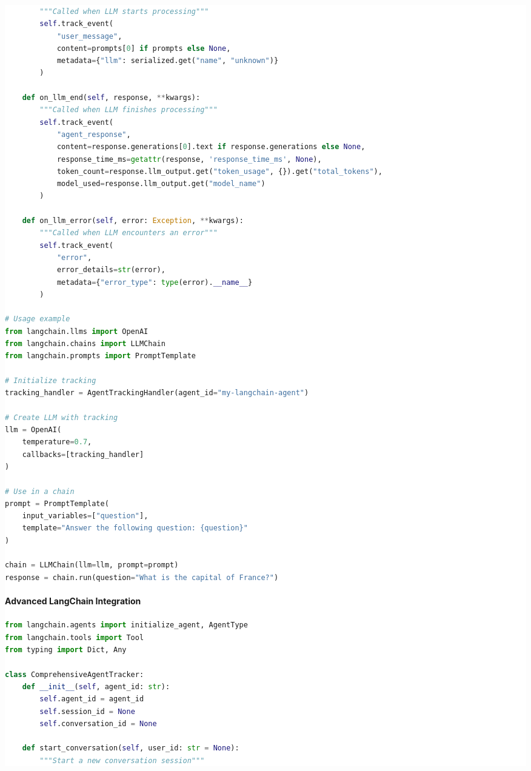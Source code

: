 ```python
        """Called when LLM starts processing"""
        self.track_event(
            "user_message",
            content=prompts[0] if prompts else None,
            metadata={"llm": serialized.get("name", "unknown")}
        )

    def on_llm_end(self, response, **kwargs):
        """Called when LLM finishes processing"""
        self.track_event(
            "agent_response",
            content=response.generations[0].text if response.generations else None,
            response_time_ms=getattr(response, 'response_time_ms', None),
            token_count=response.llm_output.get("token_usage", {}).get("total_tokens"),
            model_used=response.llm_output.get("model_name")
        )

    def on_llm_error(self, error: Exception, **kwargs):
        """Called when LLM encounters an error"""
        self.track_event(
            "error",
            error_details=str(error),
            metadata={"error_type": type(error).__name__}
        )

# Usage example
from langchain.llms import OpenAI
from langchain.chains import LLMChain
from langchain.prompts import PromptTemplate

# Initialize tracking
tracking_handler = AgentTrackingHandler(agent_id="my-langchain-agent")

# Create LLM with tracking
llm = OpenAI(
    temperature=0.7,
    callbacks=[tracking_handler]
)

# Use in a chain
prompt = PromptTemplate(
    input_variables=["question"],
    template="Answer the following question: {question}"
)

chain = LLMChain(llm=llm, prompt=prompt)
response = chain.run(question="What is the capital of France?")
```

#### Advanced LangChain Integration
```python
from langchain.agents import initialize_agent, AgentType
from langchain.tools import Tool
from typing import Dict, Any

class ComprehensiveAgentTracker:
    def __init__(self, agent_id: str):
        self.agent_id = agent_id
        self.session_id = None
        self.conversation_id = None

    def start_conversation(self, user_id: str = None):
        """Start a new conversation session"""
```